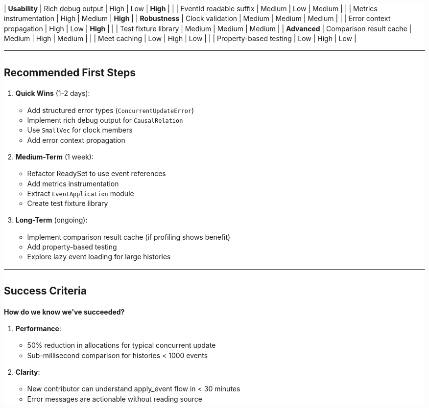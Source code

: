 | **Usability**   | Rich debug output                 | High   | Low    | **High** |
|                 | EventId readable suffix           | Medium | Low    | Medium   |
|                 | Metrics instrumentation           | High   | Medium | **High** |
| **Robustness**  | Clock validation                  | Medium | Medium | Medium   |
|                 | Error context propagation         | High   | Low    | **High** |
|                 | Test fixture library              | Medium | Medium | Medium   |
| **Advanced**    | Comparison result cache           | Medium | High   | Medium   |
|                 | Meet caching                      | Low    | High   | Low      |
|                 | Property-based testing            | Low    | High   | Low      |

---

## Recommended First Steps

1. **Quick Wins** (1-2 days):

   - Add structured error types (`ConcurrentUpdateError`)
   - Implement rich debug output for `CausalRelation`
   - Use `SmallVec` for clock members
   - Add error context propagation

2. **Medium-Term** (1 week):

   - Refactor ReadySet to use event references
   - Add metrics instrumentation
   - Extract `EventApplication` module
   - Create test fixture library

3. **Long-Term** (ongoing):
   - Implement comparison result cache (if profiling shows benefit)
   - Add property-based testing
   - Explore lazy event loading for large histories

---

## Success Criteria

**How do we know we've succeeded?**

1. **Performance**:

   - 50% reduction in allocations for typical concurrent update
   - Sub-millisecond comparison for histories < 1000 events

2. **Clarity**:

   - New contributor can understand apply_event flow in < 30 minutes
   - Error messages are actionable without reading source
